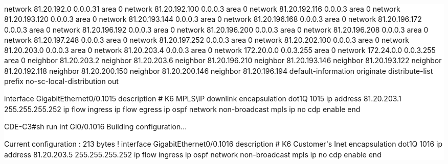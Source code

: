  network 81.20.192.0 0.0.0.31 area 0
 network 81.20.192.100 0.0.0.3 area 0
 network 81.20.192.116 0.0.0.3 area 0
 network 81.20.193.120 0.0.0.3 area 0
 network 81.20.193.144 0.0.0.3 area 0
 network 81.20.196.168 0.0.0.3 area 0
 network 81.20.196.172 0.0.0.3 area 0
 network 81.20.196.192 0.0.0.3 area 0
 network 81.20.196.200 0.0.0.3 area 0
 network 81.20.196.208 0.0.0.3 area 0
 network 81.20.197.248 0.0.0.3 area 0
 network 81.20.197.252 0.0.0.3 area 0
 network 81.20.202.100 0.0.0.3 area 0
 network 81.20.203.0 0.0.0.3 area 0
 network 81.20.203.4 0.0.0.3 area 0
 network 172.20.0.0 0.0.3.255 area 0
 network 172.24.0.0 0.0.3.255 area 0
 neighbor 81.20.203.2
 neighbor 81.20.203.6
 neighbor 81.20.196.210
 neighbor 81.20.193.146
 neighbor 81.20.193.122
 neighbor 81.20.192.118
 neighbor 81.20.200.150
 neighbor 81.20.200.146
 neighbor 81.20.196.194
 default-information originate
 distribute-list prefix no-sc-local-distribution out













interface GigabitEthernet0/0.1015
 description # K6 MPLS\IP downlink
 encapsulation dot1Q 1015
 ip address 81.20.203.1 255.255.255.252
 ip flow ingress
 ip flow egress
 ip ospf network non-broadcast
 mpls ip
 no cdp enable
end

CDE-C3#sh run int Gi0/0.1016
Building configuration...

Current configuration : 213 bytes
!
interface GigabitEthernet0/0.1016
 description # K6 Customer's Inet
 encapsulation dot1Q 1016
 ip address 81.20.203.5 255.255.255.252
 ip flow ingress
 ip ospf network non-broadcast
 mpls ip
 no cdp enable
end
